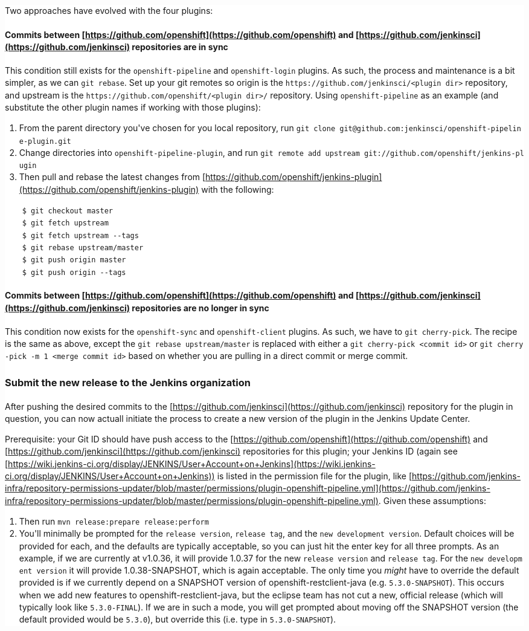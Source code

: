Two approaches have evolved with the four plugins:

#### Commits between [https://github.com/openshift](https://github.com/openshift) and [https://github.com/jenkinsci](https://github.com/jenkinsci) repositories are in sync

This condition still exists for the `openshift-pipeline` and `openshift-login` plugins.  As such, the process and maintenance is a bit simpler, as we can `git rebase`.
Set up your git remotes so origin is the `https://github.com/jenkinsci/<plugin dir>` repository, and upstream is the `https://github.com/openshift/<plugin dir>/` repository.  Using `openshift-pipeline` as an example (and substitute the 
other plugin names if working with those plugins):

1. From the parent directory you've chosen for you local repository, run `git clone git@github.com:jenkinsci/openshift-pipeline-plugin.git`
1. Change directories into `openshift-pipeline-plugin`, and run `git remote add upstream git://github.com/openshift/jenkins-plugin`
1. Then pull and rebase the latest changes from [https://github.com/openshift/jenkins-plugin](https://github.com/openshift/jenkins-plugin) with the following:

```
	$ git checkout master	
	$ git fetch upstream	
	$ git fetch upstream --tags	
	$ git rebase upstream/master	
	$ git push origin master	
	$ git push origin --tags
```

#### Commits between [https://github.com/openshift](https://github.com/openshift) and [https://github.com/jenkinsci](https://github.com/jenkinsci) repositories are no longer in sync

This condition now exists for the `openshift-sync` and `openshift-client` plugins.  As such, we have to `git cherry-pick`.  The recipe is the same as above, except the `git rebase upstream/master` is replaced with either a `git cherry-pick <commit id>` or `git cherry-pick -m 1 <merge commit id>` based on whether you are pulling in a direct commit or merge commit.

### Submit the new release to the Jenkins organization

After pushing the desired commits to the [https://github.com/jenkinsci](https://github.com/jenkinsci) repository for the plugin in question, you can now actuall initiate the process to create a new version of the plugin in the Jenkins Update Center.

Prerequisite: your Git ID should have push access to the [https://github.com/openshift](https://github.com/openshift) and [https://github.com/jenkinsci](https://github.com/jenkinsci) repositories for this plugin; your Jenkins ID (again see [https://wiki.jenkins-ci.org/display/JENKINS/User+Account+on+Jenkins](https://wiki.jenkins-ci.org/display/JENKINS/User+Account+on+Jenkins)) is listed in the permission file for the plugin, like [https://github.com/jenkins-infra/repository-permissions-updater/blob/master/permissions/plugin-openshift-pipeline.yml](https://github.com/jenkins-infra/repository-permissions-updater/blob/master/permissions/plugin-openshift-pipeline.yml).  Given these assumptions:

1. Then run `mvn release:prepare release:perform`
1. You'll minimally be prompted for the `release version`, `release tag`, and the `new development version`.  Default choices will be provided for each, and the defaults are typically acceptable, so you can just hit the enter key for all three prompts.  As an example, if we are currently at v1.0.36, it will provide 1.0.37 for the new `release version` and `release tag`.  For the `new development version` it will provide 1.0.38-SNAPSHOT, which is again acceptable.  The only time you *might* have to override the default provided is if we currently depend on a SNAPSHOT version of openshift-restclient-java (e.g. `5.3.0-SNAPSHOT`).  This occurs when we add new features to openshift-restclient-java, but the eclipse team has not cut a new, official release (which will typically look like `5.3.0-FINAL`).  If we are in such a mode, you will get prompted about moving off the SNAPSHOT version (the default provided would be `5.3.0`), but override this (i.e. type in `5.3.0-SNAPSHOT`).	